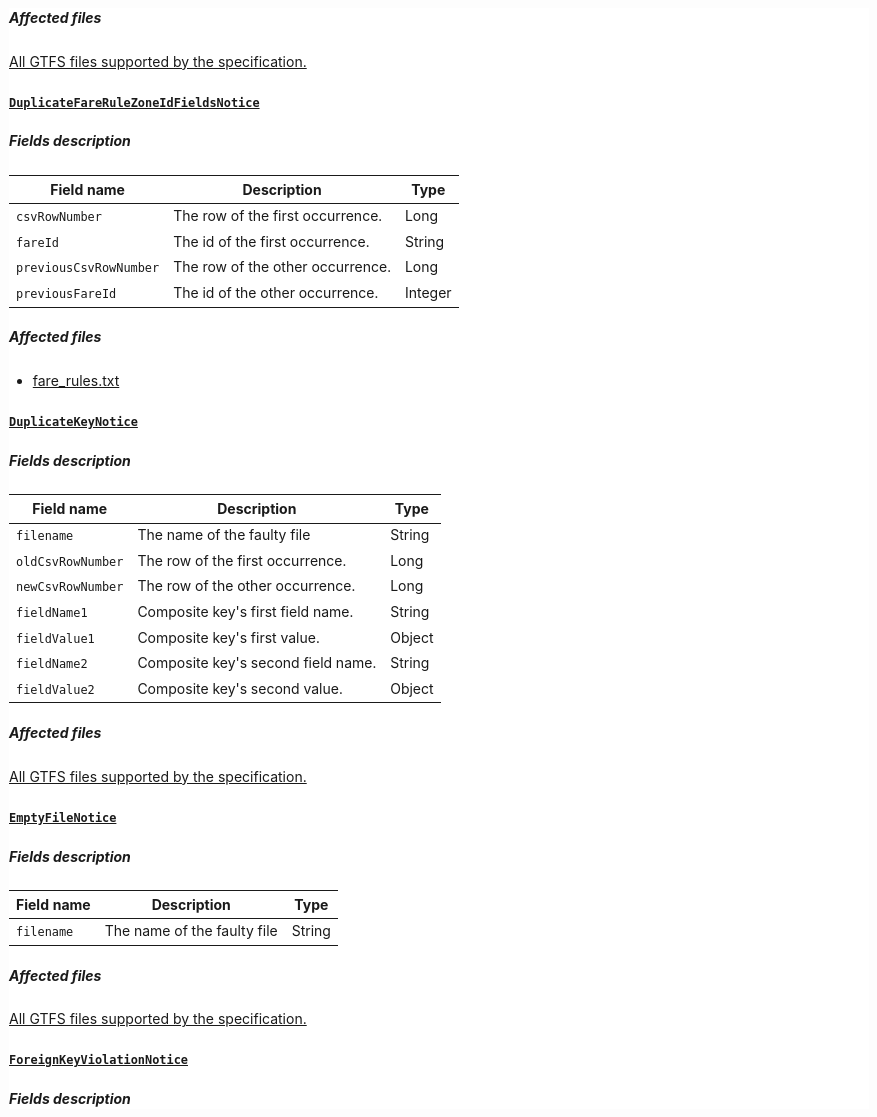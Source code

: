 ##### Affected files
[All GTFS files supported by the specification.](http://gtfs.org/reference/static#dataset-files)

#### [`DuplicateFareRuleZoneIdFieldsNotice`](/RULES.md#DuplicateFareRuleZoneIdFieldsNotice)
##### Fields description

| Field name           	| Description                     	| Type    	|
|----------------------	|---------------------------------	|---------	|
| `csvRowNumber`       	| The row of the first occurrence. 	| Long  	|
| `fareId`             	| The id of the first occurrence.  	| String  	|
| `previousCsvRowNumber`| The row of the other occurrence. 	| Long   	|
| `previousFareId`     	| The id of the other occurrence.  	| Integer 	|

##### Affected files
* [fare_rules.txt](http://gtfs.org/reference/static/#fare_rulestxt)

#### [`DuplicateKeyNotice`](/RULES.md#DuplicateKeyNotice)
##### Fields description

| Field name      	| Description                        	| Type   	|
|-----------------	|------------------------------------	|--------	|
| `filename`       	| The name of the faulty file        	| String 	|
| `oldCsvRowNumber`	| The row of the first occurrence.    	| Long   	|
| `newCsvRowNumber`	| The row of the other occurrence.    	| Long   	|
| `fieldName1`     	| Composite key's first field name.  	| String 	|
| `fieldValue1`    	| Composite key's first value.       	| Object 	|
| `fieldName2`     	| Composite key's second field name. 	| String 	|
| `fieldValue2`    	| Composite key's second value.      	| Object 	|

##### Affected files
[All GTFS files supported by the specification.](http://gtfs.org/reference/static#dataset-files)

#### [`EmptyFileNotice`](/RULES.md#EmptyFileNotice)
##### Fields description

| Field name 	| Description                 	| Type   	|
|------------	|-----------------------------	|--------	|
| `filename`   	| The name of the faulty file 	| String 	|

##### Affected files
[All GTFS files supported by the specification.](http://gtfs.org/reference/static#dataset-files)

#### [`ForeignKeyViolationNotice`](/RULES.md#ForeignKeyViolationNotice)
##### Fields description
